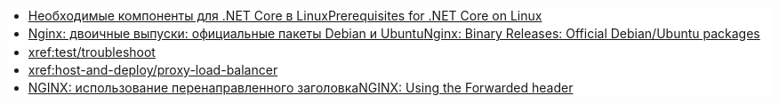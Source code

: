 * [<span data-ttu-id="24d93-319">Необходимые компоненты для .NET Core в Linux</span><span class="sxs-lookup"><span data-stu-id="24d93-319">Prerequisites for .NET Core on Linux</span></span>](/dotnet/core/linux-prerequisites)
* [<span data-ttu-id="24d93-320">Nginx: двоичные выпуски: официальные пакеты Debian и Ubuntu</span><span class="sxs-lookup"><span data-stu-id="24d93-320">Nginx: Binary Releases: Official Debian/Ubuntu packages</span></span>](https://www.nginx.com/resources/wiki/start/topics/tutorials/install/#official-debian-ubuntu-packages)
* <xref:test/troubleshoot>
* <xref:host-and-deploy/proxy-load-balancer>
* [<span data-ttu-id="24d93-321">NGINX: использование перенаправленного заголовка</span><span class="sxs-lookup"><span data-stu-id="24d93-321">NGINX: Using the Forwarded header</span></span>](https://www.nginx.com/resources/wiki/start/topics/examples/forwarded/)
